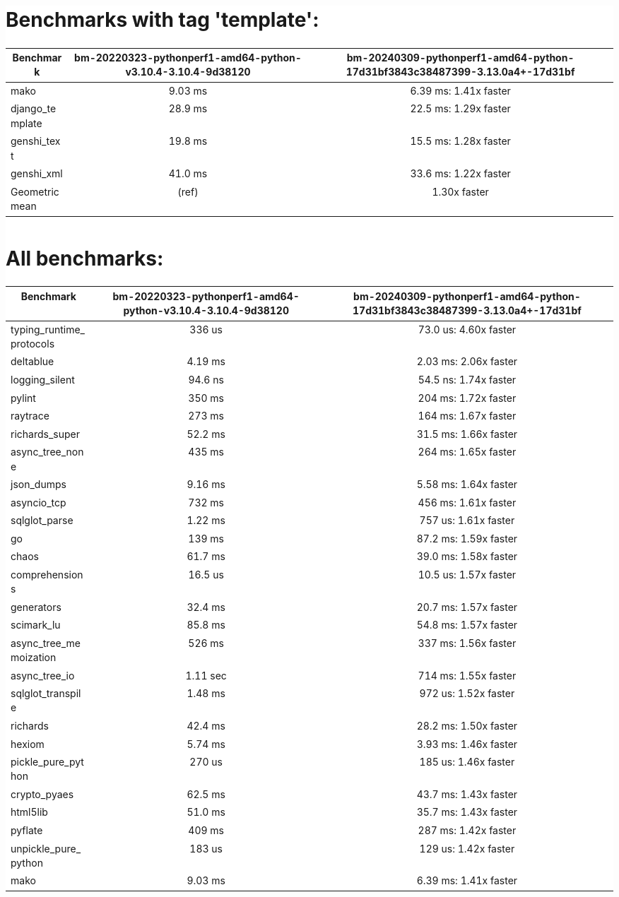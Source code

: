 Benchmarks with tag 'template':
===============================

| Benchmark       | bm-20220323-pythonperf1-amd64-python-v3.10.4-3.10.4-9d38120 | bm-20240309-pythonperf1-amd64-python-17d31bf3843c38487399-3.13.0a4+-17d31bf |
|-----------------|:-----------------------------------------------------------:|:---------------------------------------------------------------------------:|
| mako            | 9.03 ms                                                     | 6.39 ms: 1.41x faster                                                       |
| django_template | 28.9 ms                                                     | 22.5 ms: 1.29x faster                                                       |
| genshi_text     | 19.8 ms                                                     | 15.5 ms: 1.28x faster                                                       |
| genshi_xml      | 41.0 ms                                                     | 33.6 ms: 1.22x faster                                                       |
| Geometric mean  | (ref)                                                       | 1.30x faster                                                                |

All benchmarks:
===============

| Benchmark                | bm-20220323-pythonperf1-amd64-python-v3.10.4-3.10.4-9d38120 | bm-20240309-pythonperf1-amd64-python-17d31bf3843c38487399-3.13.0a4+-17d31bf |
|--------------------------|:-----------------------------------------------------------:|:---------------------------------------------------------------------------:|
| typing_runtime_protocols | 336 us                                                      | 73.0 us: 4.60x faster                                                       |
| deltablue                | 4.19 ms                                                     | 2.03 ms: 2.06x faster                                                       |
| logging_silent           | 94.6 ns                                                     | 54.5 ns: 1.74x faster                                                       |
| pylint                   | 350 ms                                                      | 204 ms: 1.72x faster                                                        |
| raytrace                 | 273 ms                                                      | 164 ms: 1.67x faster                                                        |
| richards_super           | 52.2 ms                                                     | 31.5 ms: 1.66x faster                                                       |
| async_tree_none          | 435 ms                                                      | 264 ms: 1.65x faster                                                        |
| json_dumps               | 9.16 ms                                                     | 5.58 ms: 1.64x faster                                                       |
| asyncio_tcp              | 732 ms                                                      | 456 ms: 1.61x faster                                                        |
| sqlglot_parse            | 1.22 ms                                                     | 757 us: 1.61x faster                                                        |
| go                       | 139 ms                                                      | 87.2 ms: 1.59x faster                                                       |
| chaos                    | 61.7 ms                                                     | 39.0 ms: 1.58x faster                                                       |
| comprehensions           | 16.5 us                                                     | 10.5 us: 1.57x faster                                                       |
| generators               | 32.4 ms                                                     | 20.7 ms: 1.57x faster                                                       |
| scimark_lu               | 85.8 ms                                                     | 54.8 ms: 1.57x faster                                                       |
| async_tree_memoization   | 526 ms                                                      | 337 ms: 1.56x faster                                                        |
| async_tree_io            | 1.11 sec                                                    | 714 ms: 1.55x faster                                                        |
| sqlglot_transpile        | 1.48 ms                                                     | 972 us: 1.52x faster                                                        |
| richards                 | 42.4 ms                                                     | 28.2 ms: 1.50x faster                                                       |
| hexiom                   | 5.74 ms                                                     | 3.93 ms: 1.46x faster                                                       |
| pickle_pure_python       | 270 us                                                      | 185 us: 1.46x faster                                                        |
| crypto_pyaes             | 62.5 ms                                                     | 43.7 ms: 1.43x faster                                                       |
| html5lib                 | 51.0 ms                                                     | 35.7 ms: 1.43x faster                                                       |
| pyflate                  | 409 ms                                                      | 287 ms: 1.42x faster                                                        |
| unpickle_pure_python     | 183 us                                                      | 129 us: 1.42x faster                                                        |
| mako                     | 9.03 ms                                                     | 6.39 ms: 1.41x faster                                                       |